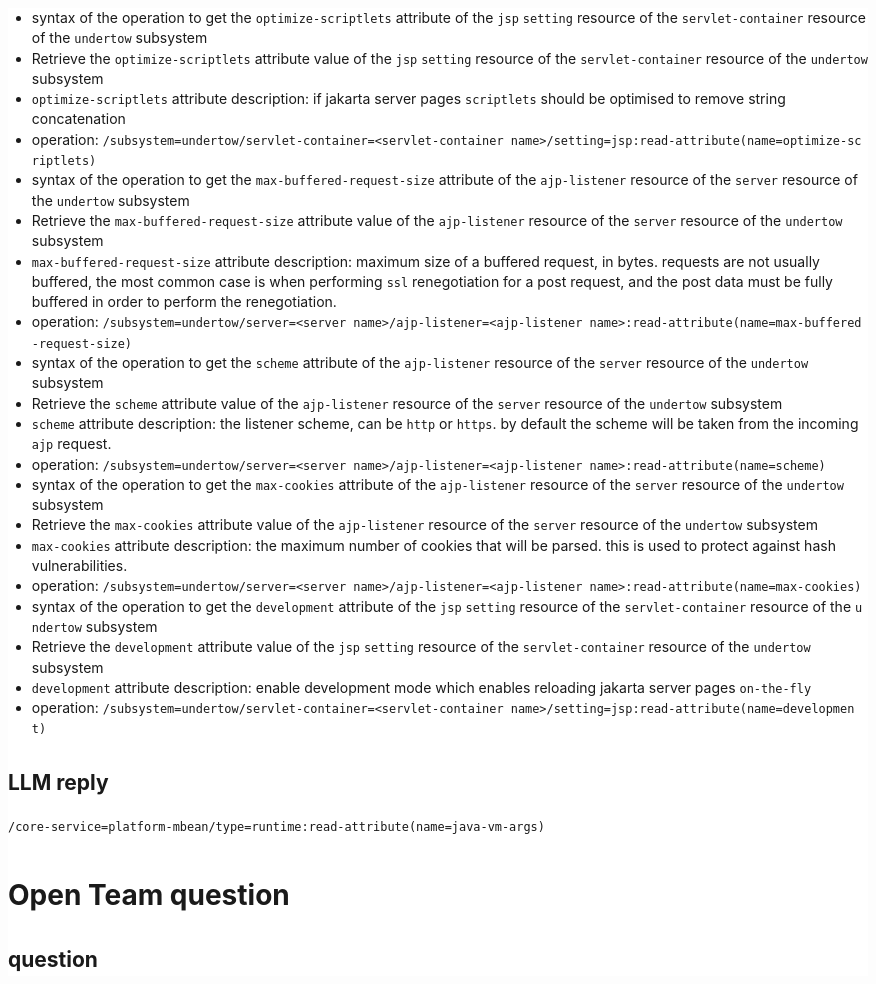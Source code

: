 * syntax of the operation to get the `optimize-scriptlets` attribute of the `jsp` `setting` resource of the `servlet-container` resource of the `undertow` subsystem
* Retrieve the `optimize-scriptlets` attribute value of the `jsp` `setting` resource of the `servlet-container` resource of the `undertow` subsystem
* `optimize-scriptlets` attribute description: if jakarta server pages `scriptlets` should be optimised to remove string concatenation
* operation: `/subsystem=undertow/servlet-container=<servlet-container name>/setting=jsp:read-attribute(name=optimize-scriptlets)`
* syntax of the operation to get the `max-buffered-request-size` attribute of the `ajp-listener` resource of the `server` resource of the `undertow` subsystem
* Retrieve the `max-buffered-request-size` attribute value of the `ajp-listener` resource of the `server` resource of the `undertow` subsystem
* `max-buffered-request-size` attribute description: maximum size of a buffered request, in bytes. requests are not usually buffered, the most common case is when performing `ssl` renegotiation for a post request, and the post data must be fully buffered in order to perform the renegotiation.
* operation: `/subsystem=undertow/server=<server name>/ajp-listener=<ajp-listener name>:read-attribute(name=max-buffered-request-size)`
* syntax of the operation to get the `scheme` attribute of the `ajp-listener` resource of the `server` resource of the `undertow` subsystem
* Retrieve the `scheme` attribute value of the `ajp-listener` resource of the `server` resource of the `undertow` subsystem
* `scheme` attribute description: the listener scheme, can be `http` or `https`. by default the scheme will be taken from the incoming `ajp` request.
* operation: `/subsystem=undertow/server=<server name>/ajp-listener=<ajp-listener name>:read-attribute(name=scheme)`
* syntax of the operation to get the `max-cookies` attribute of the `ajp-listener` resource of the `server` resource of the `undertow` subsystem
* Retrieve the `max-cookies` attribute value of the `ajp-listener` resource of the `server` resource of the `undertow` subsystem
* `max-cookies` attribute description: the maximum number of cookies that will be parsed. this is used to protect against hash vulnerabilities.
* operation: `/subsystem=undertow/server=<server name>/ajp-listener=<ajp-listener name>:read-attribute(name=max-cookies)`
* syntax of the operation to get the `development` attribute of the `jsp` `setting` resource of the `servlet-container` resource of the `undertow` subsystem
* Retrieve the `development` attribute value of the `jsp` `setting` resource of the `servlet-container` resource of the `undertow` subsystem
* `development` attribute description: enable development mode which enables reloading jakarta server pages `on-the-fly`
* operation: `/subsystem=undertow/servlet-container=<servlet-container name>/setting=jsp:read-attribute(name=development)`

## LLM reply

```
/core-service=platform-mbean/type=runtime:read-attribute(name=java-vm-args)
```

# Open Team question

## question
